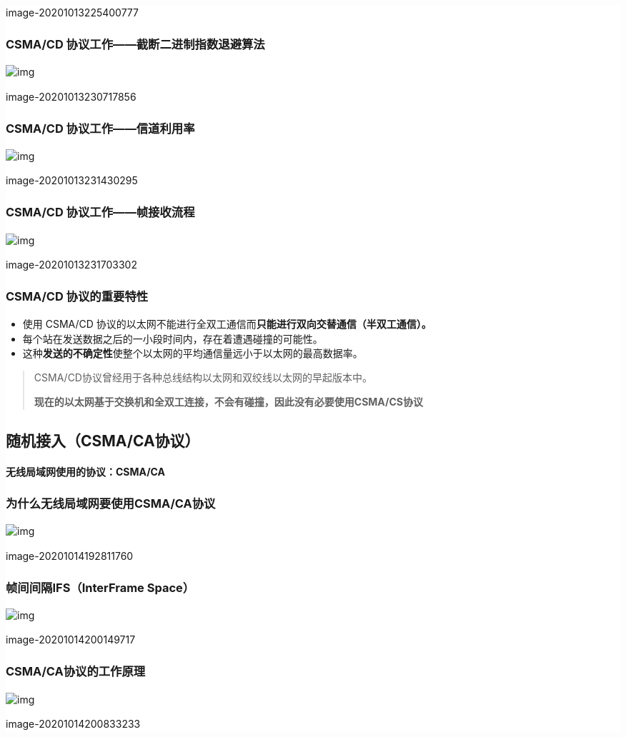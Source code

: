 image-20201013225400777

### CSMA/CD 协议工作——截断二进制指数退避算法

![img](http://wenxuanqiu.oss-cn-nanjing.aliyuncs.com/img/24878825-93f832e4b0a569ae.png)

image-20201013230717856

### CSMA/CD 协议工作——信道利用率

![img](http://wenxuanqiu.oss-cn-nanjing.aliyuncs.com/img/24878825-dc35877bb4bead1a.png)

image-20201013231430295

### CSMA/CD 协议工作——帧接收流程

![img](http://wenxuanqiu.oss-cn-nanjing.aliyuncs.com/img/24878825-cf2d95546ecf2664.png)

image-20201013231703302

### CSMA/CD 协议的重要特性

- 使用 CSMA/CD 协议的以太网不能进行全双工通信而**只能进行双向交替通信（半双工通信）。**
- 每个站在发送数据之后的一小段时间内，存在着遭遇碰撞的可能性。
- 这种**发送的不确定性**使整个以太网的平均通信量远小于以太网的最高数据率。

> CSMA/CD协议曾经用于各种总线结构以太网和双绞线以太网的早起版本中。
>
> **现在的以太网基于交换机和全双工连接，不会有碰撞，因此没有必要使用CSMA/CS协议**

## 随机接入（CSMA/CA协议）

**无线局域网使用的协议：CSMA/CA**

### 为什么无线局域网要使用CSMA/CA协议

![img](http://wenxuanqiu.oss-cn-nanjing.aliyuncs.com/img/24878825-dd01f296832d017a.png)

image-20201014192811760

### 帧间间隔IFS（InterFrame Space）

![img](http://wenxuanqiu.oss-cn-nanjing.aliyuncs.com/img/24878825-6c9fe4ae6927eb02.png)

image-20201014200149717

### CSMA/CA协议的工作原理

![img](http://wenxuanqiu.oss-cn-nanjing.aliyuncs.com/img/24878825-c0ce898b417b3228.png)

image-20201014200833233
